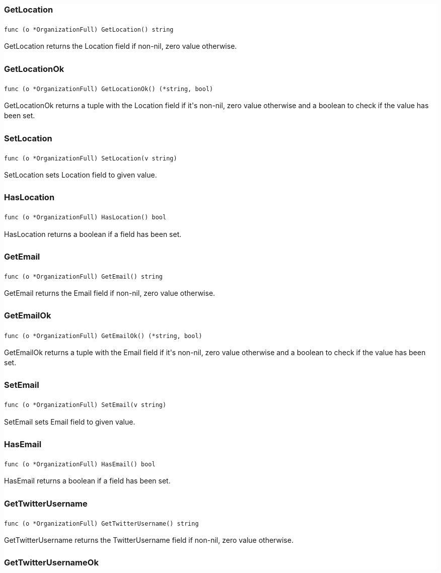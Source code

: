 ### GetLocation

`func (o *OrganizationFull) GetLocation() string`

GetLocation returns the Location field if non-nil, zero value otherwise.

### GetLocationOk

`func (o *OrganizationFull) GetLocationOk() (*string, bool)`

GetLocationOk returns a tuple with the Location field if it's non-nil, zero value otherwise
and a boolean to check if the value has been set.

### SetLocation

`func (o *OrganizationFull) SetLocation(v string)`

SetLocation sets Location field to given value.

### HasLocation

`func (o *OrganizationFull) HasLocation() bool`

HasLocation returns a boolean if a field has been set.

### GetEmail

`func (o *OrganizationFull) GetEmail() string`

GetEmail returns the Email field if non-nil, zero value otherwise.

### GetEmailOk

`func (o *OrganizationFull) GetEmailOk() (*string, bool)`

GetEmailOk returns a tuple with the Email field if it's non-nil, zero value otherwise
and a boolean to check if the value has been set.

### SetEmail

`func (o *OrganizationFull) SetEmail(v string)`

SetEmail sets Email field to given value.

### HasEmail

`func (o *OrganizationFull) HasEmail() bool`

HasEmail returns a boolean if a field has been set.

### GetTwitterUsername

`func (o *OrganizationFull) GetTwitterUsername() string`

GetTwitterUsername returns the TwitterUsername field if non-nil, zero value otherwise.

### GetTwitterUsernameOk
